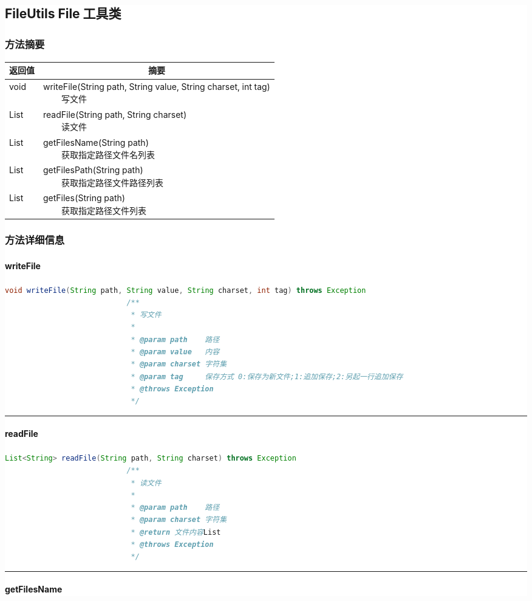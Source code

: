 
## FileUtils	File 工具类

### 方法摘要

| 返回值       | 摘要                                                         |
| ------------ | ------------------------------------------------------------ |
| void         | writeFile(String path, String value, String charset, int tag)<br>&nbsp;&nbsp;&nbsp;&nbsp;&nbsp;&nbsp;&nbsp;&nbsp;写文件 |
| List<String> | readFile(String path, String charset)<br>&nbsp;&nbsp;&nbsp;&nbsp;&nbsp;&nbsp;&nbsp;&nbsp;读文件 |
| List<String> | getFilesName(String path)<br>&nbsp;&nbsp;&nbsp;&nbsp;&nbsp;&nbsp;&nbsp;&nbsp;获取指定路径文件名列表 |
| List<String> | getFilesPath(String path)<br>&nbsp;&nbsp;&nbsp;&nbsp;&nbsp;&nbsp;&nbsp;&nbsp;获取指定路径文件路径列表 |
| List<String> | getFiles(String path)<br>&nbsp;&nbsp;&nbsp;&nbsp;&nbsp;&nbsp;&nbsp;&nbsp;获取指定路径文件列表 |

### 方法详细信息

#### writeFile

```java
void writeFile(String path, String value, String charset, int tag) throws Exception
                            /**
                             * 写文件
                             *
                             * @param path    路径
                             * @param value   内容
                             * @param charset 字符集
                             * @param tag     保存方式 0:保存为新文件;1:追加保存;2:另起一行追加保存
                             * @throws Exception
                             */
```

---

#### readFile

```java
List<String> readFile(String path, String charset) throws Exception
                            /**
                             * 读文件
                             *
                             * @param path    路径
                             * @param charset 字符集
                             * @return 文件内容List
                             * @throws Exception
                             */
```

---

#### getFilesName
